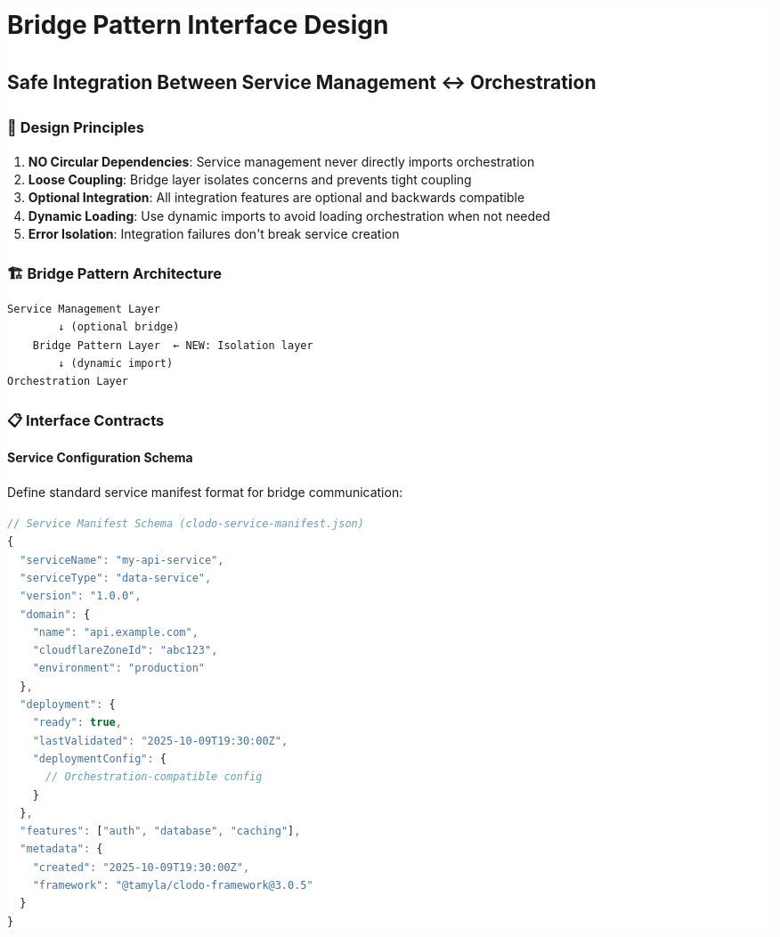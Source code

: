 # Bridge Pattern Interface Design
## Safe Integration Between Service Management ↔ Orchestration

### 🎯 **Design Principles**

1. **NO Circular Dependencies**: Service management never directly imports orchestration
2. **Loose Coupling**: Bridge layer isolates concerns and prevents tight coupling  
3. **Optional Integration**: All integration features are optional and backwards compatible
4. **Dynamic Loading**: Use dynamic imports to avoid loading orchestration when not needed
5. **Error Isolation**: Integration failures don't break service creation

### 🏗️ **Bridge Pattern Architecture**

```
Service Management Layer
        ↓ (optional bridge)
    Bridge Pattern Layer  ← NEW: Isolation layer
        ↓ (dynamic import)  
Orchestration Layer
```

### 📋 **Interface Contracts**

#### **Service Configuration Schema**
Define standard service manifest format for bridge communication:

```javascript
// Service Manifest Schema (clodo-service-manifest.json)
{
  "serviceName": "my-api-service",
  "serviceType": "data-service", 
  "version": "1.0.0",
  "domain": {
    "name": "api.example.com",
    "cloudflareZoneId": "abc123",
    "environment": "production"
  },
  "deployment": {
    "ready": true,
    "lastValidated": "2025-10-09T19:30:00Z",
    "deploymentConfig": {
      // Orchestration-compatible config
    }
  },
  "features": ["auth", "database", "caching"],
  "metadata": {
    "created": "2025-10-09T19:30:00Z",
    "framework": "@tamyla/clodo-framework@3.0.5"
  }
}
```
